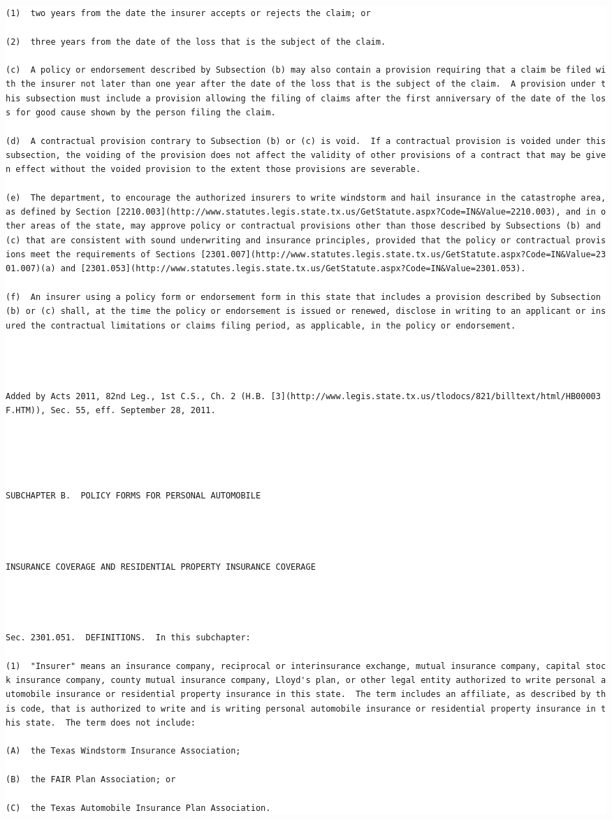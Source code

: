     (1)  two years from the date the insurer accepts or rejects the claim; or
    
    (2)  three years from the date of the loss that is the subject of the claim.
    
    (c)  A policy or endorsement described by Subsection (b) may also contain a provision requiring that a claim be filed with the insurer not later than one year after the date of the loss that is the subject of the claim.  A provision under this subsection must include a provision allowing the filing of claims after the first anniversary of the date of the loss for good cause shown by the person filing the claim.
    
    (d)  A contractual provision contrary to Subsection (b) or (c) is void.  If a contractual provision is voided under this subsection, the voiding of the provision does not affect the validity of other provisions of a contract that may be given effect without the voided provision to the extent those provisions are severable.
    
    (e)  The department, to encourage the authorized insurers to write windstorm and hail insurance in the catastrophe area, as defined by Section [2210.003](http://www.statutes.legis.state.tx.us/GetStatute.aspx?Code=IN&Value=2210.003), and in other areas of the state, may approve policy or contractual provisions other than those described by Subsections (b) and (c) that are consistent with sound underwriting and insurance principles, provided that the policy or contractual provisions meet the requirements of Sections [2301.007](http://www.statutes.legis.state.tx.us/GetStatute.aspx?Code=IN&Value=2301.007)(a) and [2301.053](http://www.statutes.legis.state.tx.us/GetStatute.aspx?Code=IN&Value=2301.053).
    
    (f)  An insurer using a policy form or endorsement form in this state that includes a provision described by Subsection (b) or (c) shall, at the time the policy or endorsement is issued or renewed, disclose in writing to an applicant or insured the contractual limitations or claims filing period, as applicable, in the policy or endorsement.
    
    
    
    
    Added by Acts 2011, 82nd Leg., 1st C.S., Ch. 2 (H.B. [3](http://www.legis.state.tx.us/tlodocs/821/billtext/html/HB00003F.HTM)), Sec. 55, eff. September 28, 2011.
    
    
    
    
    
    SUBCHAPTER B.  POLICY FORMS FOR PERSONAL AUTOMOBILE
    
      
    
    
    INSURANCE COVERAGE AND RESIDENTIAL PROPERTY INSURANCE COVERAGE
    
      
    
    
    Sec. 2301.051.  DEFINITIONS.  In this subchapter:
    
    (1)  "Insurer" means an insurance company, reciprocal or interinsurance exchange, mutual insurance company, capital stock insurance company, county mutual insurance company, Lloyd's plan, or other legal entity authorized to write personal automobile insurance or residential property insurance in this state.  The term includes an affiliate, as described by this code, that is authorized to write and is writing personal automobile insurance or residential property insurance in this state.  The term does not include:
    
    (A)  the Texas Windstorm Insurance Association;
    
    (B)  the FAIR Plan Association; or
    
    (C)  the Texas Automobile Insurance Plan Association.
    